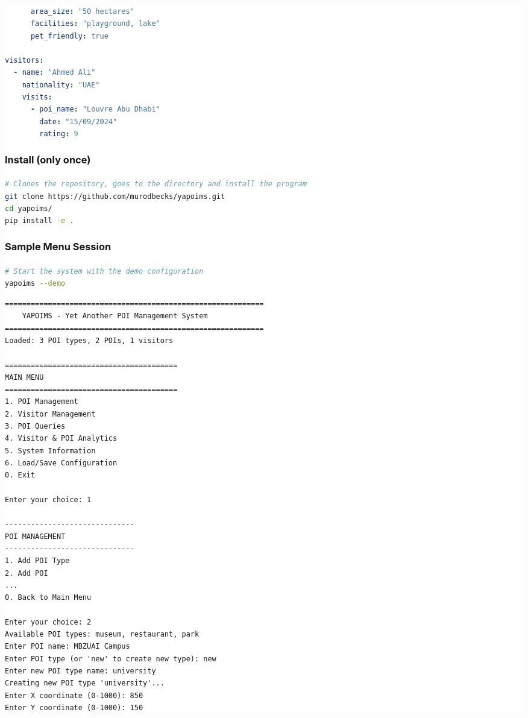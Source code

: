 ```yaml
      area_size: "50 hectares"
      facilities: "playground, lake"
      pet_friendly: true

visitors:
  - name: "Ahmed Ali"
    nationality: "UAE"
    visits:
      - poi_name: "Louvre Abu Dhabi"
        date: "15/09/2024"
        rating: 9
```

### Install (only once)

```bash
# Clones the repository, goes to the directory and install the program
git clone https://github.com/murodbecks/yapoims.git
cd yapoims/
pip install -e .
```

### Sample Menu Session

```bash
# Start the system with the demo configuration
yapoims --demo
```

```text
============================================================
    YAPOIMS - Yet Another POI Management System
============================================================
Loaded: 3 POI types, 2 POIs, 1 visitors

========================================
MAIN MENU
========================================
1. POI Management
2. Visitor Management
3. POI Queries
4. Visitor & POI Analytics
5. System Information
6. Load/Save Configuration
0. Exit

Enter your choice: 1

------------------------------
POI MANAGEMENT
------------------------------
1. Add POI Type
2. Add POI
...
0. Back to Main Menu

Enter your choice: 2
Available POI types: museum, restaurant, park
Enter POI name: MBZUAI Campus
Enter POI type (or 'new' to create new type): new
Enter new POI type name: university
Creating new POI type 'university'...
Enter X coordinate (0-1000): 850
Enter Y coordinate (0-1000): 150

```